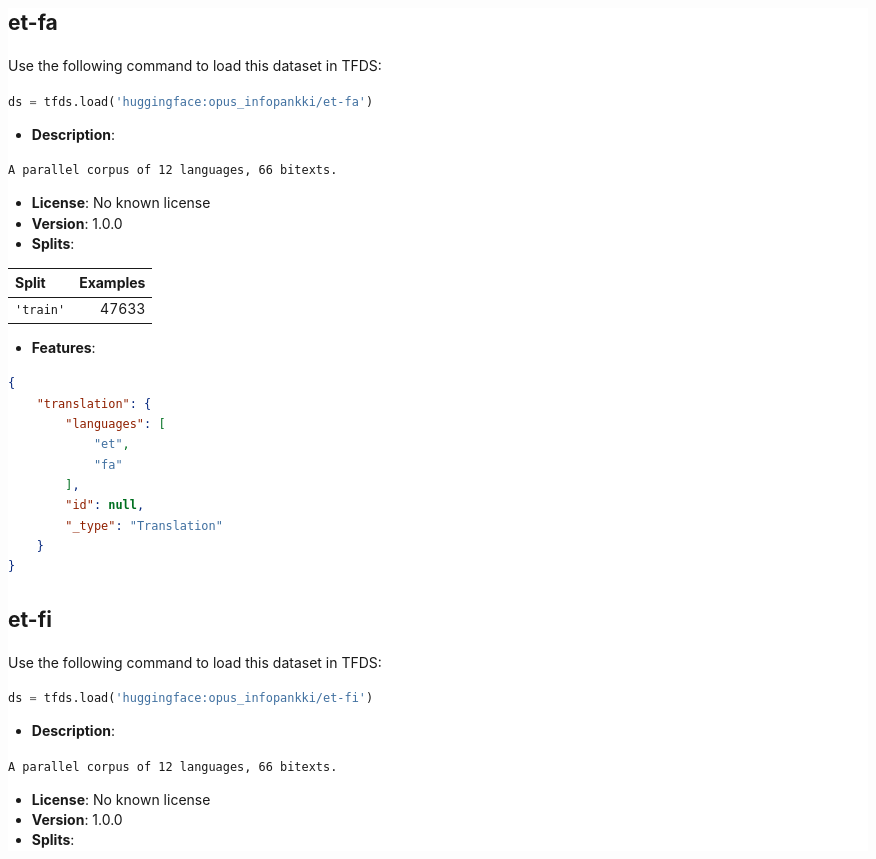 

## et-fa


Use the following command to load this dataset in TFDS:

```python
ds = tfds.load('huggingface:opus_infopankki/et-fa')
```

*   **Description**:

```
A parallel corpus of 12 languages, 66 bitexts.
```

*   **License**: No known license
*   **Version**: 1.0.0
*   **Splits**:

Split  | Examples
:----- | -------:
`'train'` | 47633

*   **Features**:

```json
{
    "translation": {
        "languages": [
            "et",
            "fa"
        ],
        "id": null,
        "_type": "Translation"
    }
}
```



## et-fi


Use the following command to load this dataset in TFDS:

```python
ds = tfds.load('huggingface:opus_infopankki/et-fi')
```

*   **Description**:

```
A parallel corpus of 12 languages, 66 bitexts.
```

*   **License**: No known license
*   **Version**: 1.0.0
*   **Splits**:
